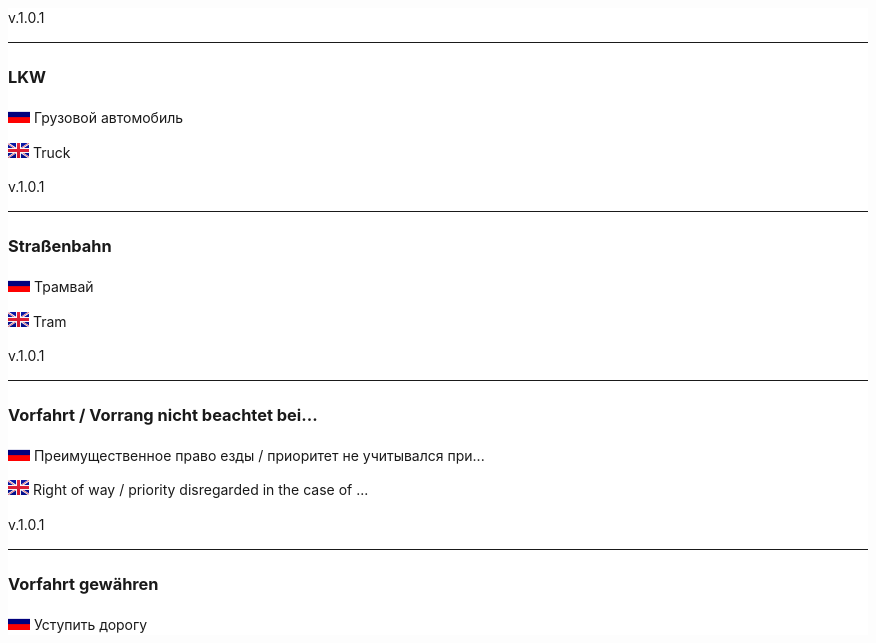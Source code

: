 v.1.0.1

___

### LKW

![RU](https://raw.githubusercontent.com/stanislaw-wein/anki-german-driving-test/main/resources/images/RU.png "Russian Language") Грузовой автомобиль

![EN](https://raw.githubusercontent.com/stanislaw-wein/anki-german-driving-test/main/resources/images/GB.png "English Language") Truck

v.1.0.1

___

### Straßenbahn

<audio controls><source src="https://github.com/stanislaw-wein/anki-german-driving-test/raw/main/resources/audio/straßenbahn.mp3" type="audio/mp3"></audio>

![RU](https://raw.githubusercontent.com/stanislaw-wein/anki-german-driving-test/main/resources/images/RU.png "Russian Language") Трамвай

![EN](https://raw.githubusercontent.com/stanislaw-wein/anki-german-driving-test/main/resources/images/GB.png "English Language") Tram

v.1.0.1

___

### Vorfahrt / Vorrang nicht beachtet bei...

<audio controls><source src="https://github.com/stanislaw-wein/anki-german-driving-test/raw/main/resources/audio/vorfahrt.mp3" type="audio/mp3"></audio>

![RU](https://raw.githubusercontent.com/stanislaw-wein/anki-german-driving-test/main/resources/images/RU.png "Russian Language") Преимущественное право езды / приоритет не учитывался при...

![EN](https://raw.githubusercontent.com/stanislaw-wein/anki-german-driving-test/main/resources/images/GB.png "English Language") Right of way / priority disregarded in the case of ...

v.1.0.1

___

### Vorfahrt gewähren

<audio controls><source src="https://github.com/stanislaw-wein/anki-german-driving-test/raw/main/resources/audio/vorfahrt-gewähren.mp3" type="audio/mp3"></audio>

![RU](https://raw.githubusercontent.com/stanislaw-wein/anki-german-driving-test/main/resources/images/RU.png "Russian Language") Уступить дорогу
